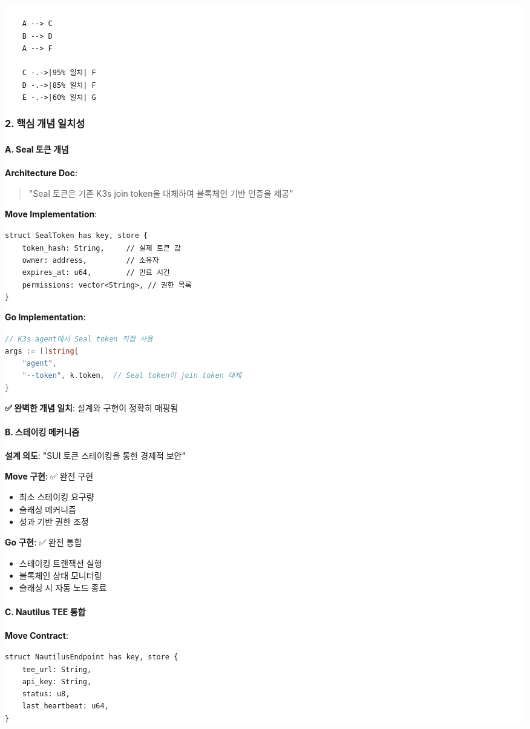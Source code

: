 ```mermaid

    A --> C
    B --> D
    A --> F

    C -.->|95% 일치| F
    D -.->|85% 일치| F
    E -.->|60% 일치| G
```

### 2. 핵심 개념 일치성

#### A. Seal 토큰 개념

**Architecture Doc**:
> "Seal 토큰은 기존 K3s join token을 대체하여 블록체인 기반 인증을 제공"

**Move Implementation**:
```move
struct SealToken has key, store {
    token_hash: String,     // 실제 토큰 값
    owner: address,         // 소유자
    expires_at: u64,        // 만료 시간
    permissions: vector<String>, // 권한 목록
}
```

**Go Implementation**:
```go
// K3s agent에서 Seal token 직접 사용
args := []string{
    "agent",
    "--token", k.token,  // Seal token이 join token 대체
}
```

**✅ 완벽한 개념 일치**: 설계와 구현이 정확히 매핑됨

#### B. 스테이킹 메커니즘

**설계 의도**: "SUI 토큰 스테이킹을 통한 경제적 보안"

**Move 구현**: ✅ 완전 구현
- 최소 스테이킹 요구량
- 슬래싱 메커니즘
- 성과 기반 권한 조정

**Go 구현**: ✅ 완전 통합
- 스테이킹 트랜잭션 실행
- 블록체인 상태 모니터링
- 슬래싱 시 자동 노드 종료

#### C. Nautilus TEE 통합

**Move Contract**:
```move
struct NautilusEndpoint has key, store {
    tee_url: String,
    api_key: String,
    status: u8,
    last_heartbeat: u64,
}
```
